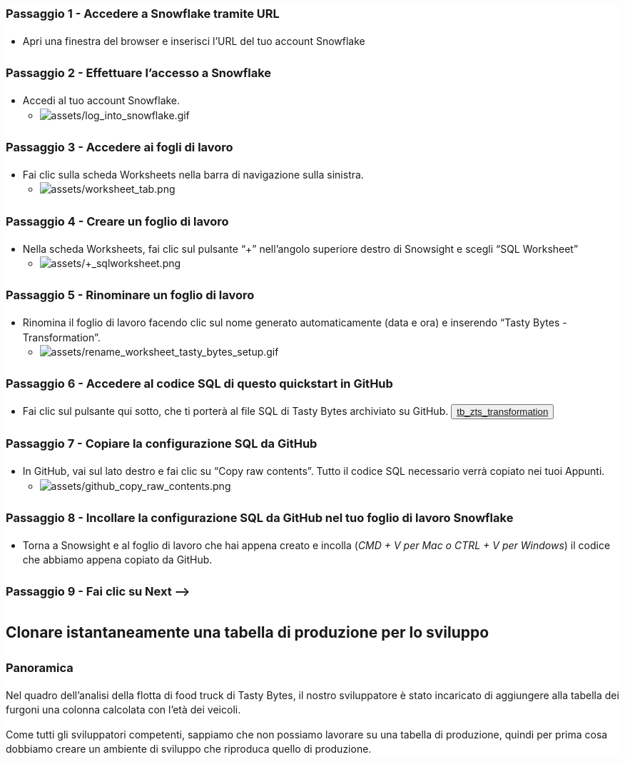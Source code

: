 ### Passaggio 1 - Accedere a Snowflake tramite URL
- Apri una finestra del browser e inserisci l’URL del tuo account Snowflake 

### Passaggio 2 - Effettuare l’accesso a Snowflake
- Accedi al tuo account Snowflake.
    - ![assets/log_into_snowflake.gif](assets/log_into_snowflake.gif)

### Passaggio 3 - Accedere ai fogli di lavoro
- Fai clic sulla scheda Worksheets nella barra di navigazione sulla sinistra.
    - ![assets/worksheet_tab.png](assets/worksheet_tab.png)

### Passaggio 4 - Creare un foglio di lavoro
- Nella scheda Worksheets, fai clic sul pulsante “+” nell’angolo superiore destro di Snowsight e scegli “SQL Worksheet”
    - ![assets/+_sqlworksheet.png](assets/+_sqlworksheet.png)

### Passaggio 5 - Rinominare un foglio di lavoro
- Rinomina il foglio di lavoro facendo clic sul nome generato automaticamente (data e ora) e inserendo “Tasty Bytes - Transformation”.
    - ![assets/rename_worksheet_tasty_bytes_setup.gif](assets/rename_worksheet_tasty_bytes_setup.gif)

### Passaggio 6 - Accedere al codice SQL di questo quickstart in GitHub
- Fai clic sul pulsante qui sotto, che ti porterà al file SQL di Tasty Bytes archiviato su GitHub. <button>[tb_zts_transformation](https://github.com/Snowflake-Labs/sf-samples/blob/main/samples/tasty_bytes/tb_zts_transformation.sql)</button>

### Passaggio 7 - Copiare la configurazione SQL da GitHub
- In GitHub, vai sul lato destro e fai clic su “Copy raw contents”. Tutto il codice SQL necessario verrà copiato nei tuoi Appunti.
    - ![assets/github_copy_raw_contents.png](assets/github_copy_raw_contents.png)

### Passaggio 8 - Incollare la configurazione SQL da GitHub nel tuo foglio di lavoro Snowflake
- Torna a Snowsight e al foglio di lavoro che hai appena creato e incolla (*CMD + V per Mac o CTRL + V per Windows*) il codice che abbiamo appena copiato da GitHub.

### Passaggio 9 - Fai clic su Next -->

## Clonare istantaneamente una tabella di produzione per lo sviluppo

### Panoramica
Nel quadro dell’analisi della flotta di food truck di Tasty Bytes, il nostro sviluppatore è stato incaricato di aggiungere alla tabella dei furgoni una colonna calcolata con l’età dei veicoli. 
 
Come tutti gli sviluppatori competenti, sappiamo che non possiamo lavorare su una tabella di produzione, quindi per prima cosa dobbiamo creare un ambiente di sviluppo che riproduca quello di produzione.
